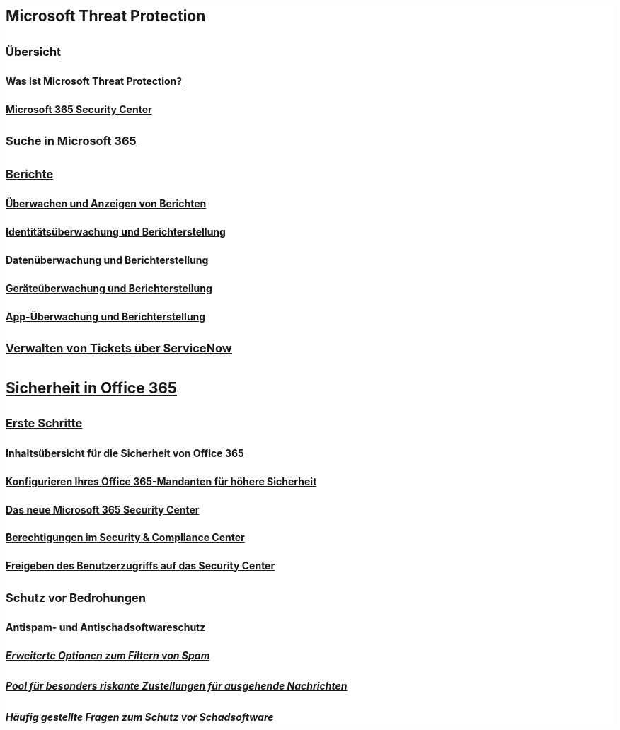 
## Microsoft Threat Protection
### [Übersicht]()
#### [Was ist Microsoft Threat Protection?](mtp/microsoft-threat-protection.md)
#### [Microsoft 365 Security Center](mtp/overview-security-center.md)

### [Suche in Microsoft 365](./mtp/hunting.md)


### [Berichte]()
#### [Überwachen und Anzeigen von Berichten](./mtp/monitoring-and-reporting.md)
#### [Identitätsüberwachung und Berichterstellung](./mtp/monitor-and-report-identities.md)
#### [Datenüberwachung und Berichterstellung](./mtp/monitor-data.md)
#### [Geräteüberwachung und Berichterstellung](./mtp/monitor-devices.md)
#### [App-Überwachung und Berichterstellung](./mtp/monitor-apps.md)

### [Verwalten von Tickets über ServiceNow](./mtp/tickets.md)


## [Sicherheit in Office 365]()
### [Erste Schritte]()
#### [Inhaltsübersicht für die Sicherheit von Office 365](./office-365-security/security-roadmap.md)
#### [Konfigurieren Ihres Office 365-Mandanten für höhere Sicherheit](./office-365-security/tenant-wide-setup-for-increased-security.md)
#### [Das neue Microsoft 365 Security Center](./office-365-security/microsoft-security-and-compliance.md)
#### [Berechtigungen im Security & Compliance Center](./office-365-security/permissions-in-the-security-and-compliance-center.md)
#### [Freigeben des Benutzerzugriffs auf das Security Center](./office-365-security/grant-access-to-the-security-and-compliance-center.md)


### [Schutz vor Bedrohungen](./office-365-security/protect-against-threats.md)
#### [Antispam- und Antischadsoftwareschutz](./office-365-security/anti-spam-and-anti-malware-protection.md)
##### [Erweiterte Optionen zum Filtern von Spam](./office-365-security/advanced-spam-filtering-asf-options.md)
##### [Pool für besonders riskante Zustellungen für ausgehende Nachrichten](./office-365-security/high-risk-delivery-pool-for-outbound-messages.md)
##### [Häufig gestellte Fragen zum Schutz vor Schadsoftware](./office-365-security/anti-malware-protection-faq-eop.md)